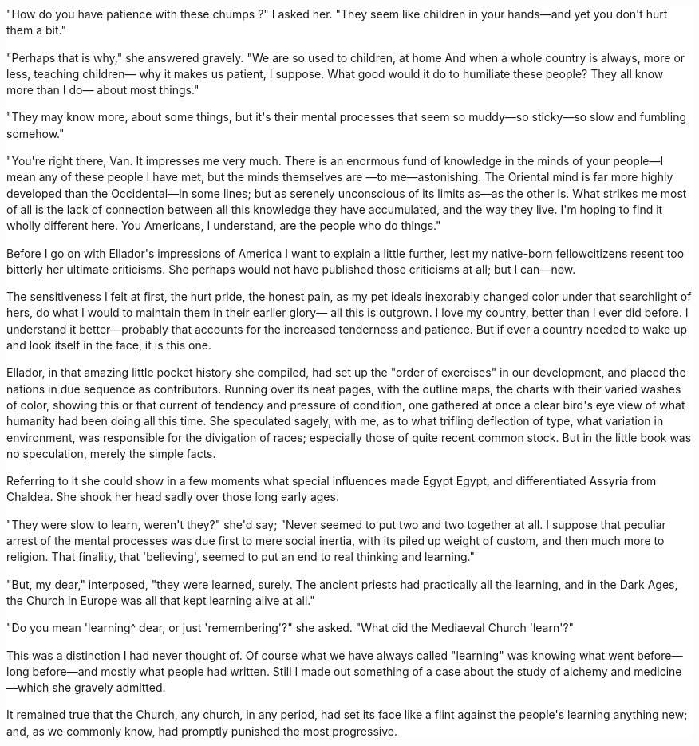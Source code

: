 "How do you have patience with these chumps ?" I asked her. "They seem like children in your hands—and yet you don't hurt them a bit."

"Perhaps that is why," she answered gravely. "We are so used to children, at home And when a whole country is always, more or less, teaching children— why it makes us patient, I suppose. What good would it do to humiliate these people? They all know more than I do— about most things."

"They may know more, about some things, but it's their mental processes that seem so muddy—so sticky—so slow and fumbling somehow."

"You're right there, Van. It impresses me very much. There is an enormous fund of knowledge in the minds of your people—I mean any of these people I have met, but the minds themselves are —to me—astonishing. The Oriental mind is far more highly developed than the Occidental—in some lines; but as serenely unconscious of its limits as—as the other is. What strikes me most of all is the lack of connection between all this knowledge they have accumulated, and the way they live. I'm hoping to find it wholly different here. You Americans, I understand, are the people who do things."

Before I go on with Ellador's impressions of America I want to explain a little further, lest my native-born fellowcitizens resent too bitterly her ultimate criticisms. She perhaps would not have published those criticisms at all; but I can—now.

The sensitiveness I felt at first, the hurt pride, the honest pain, as my pet ideals inexorably changed color under that searchlight of hers, do what I would to maintain them in their earlier glory— all this is outgrown. I love my country, better than I ever did before. I understand it better—probably that accounts for the increased tenderness and patience. But if ever a country needed to wake up and look itself in the face, it is this one.

Ellador, in that amazing little pocket history she compiled, had set up the "order of exercises" in our development, and placed the nations in due sequence as contributors. Running over its neat pages, with the outline maps, the charts with their varied washes of color, showing this or that current of tendency and pressure of condition, one gathered at once a clear bird's eye view of what humanity had been doing all this time. She speculated sagely, with me, as to what trifling deflection of type, what variation in environment, was responsible for the divigation of races; especially those of quite recent common stock. But in the little book was no speculation, merely the simple facts.

Referring to it she could show in a few moments what special influences made Egypt Egypt, and differentiated Assyria from Chaldea. She shook her head sadly over those long early ages.

"They were slow to learn, weren't they?" she'd say; "Never seemed to put two and two together at all. I suppose that peculiar arrest of the mental processes was due first to mere social inertia, with its piled up weight of custom, and then much more to religion. That finality, that 'believing', seemed to put an end to real thinking and learning."

"But, my dear," interposed, "they were learned, surely. The ancient priests had practically all the learning, and in the Dark Ages, the Church in Europe was all that kept learning alive at all."

"Do you mean 'learning^ dear, or just 'remembering'?" she asked. "What did the Mediaeval Church 'learn'?"

This was a distinction I had never thought of. Of course what we have always called "learning" was knowing what went before—long before—and mostly what people had written. Still I made out something of a case about the study of alchemy and medicine—which she gravely admitted.

It remained true that the Church, any church, in any period, had set its face like a flint against the people's learning anything new; and, as we commonly know, had promptly punished the most progressive.
